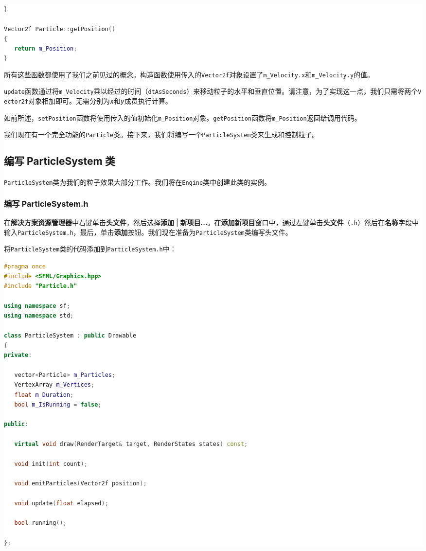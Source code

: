 ```cpp
} 

Vector2f Particle::getPosition() 
{ 
   return m_Position; 
} 

```

所有这些函数都使用了我们之前见过的概念。构造函数使用传入的`Vector2f`对象设置了`m_Velocity.x`和`m_Velocity.y`的值。

`update`函数通过将`m_Velocity`乘以经过的时间（`dtAsSeconds`）来移动粒子的水平和垂直位置。请注意，为了实现这一点，我们只需将两个`Vector2f`对象相加即可。无需分别为*x*和*y*成员执行计算。

如前所述，`setPosition`函数将使用传入的值初始化`m_Position`对象。`getPosition`函数将`m_Position`返回给调用代码。

我们现在有一个完全功能的`Particle`类。接下来，我们将编写一个`ParticleSystem`类来生成和控制粒子。

## 编写 ParticleSystem 类

`ParticleSystem`类为我们的粒子效果大部分工作。我们将在`Engine`类中创建此类的实例。

### 编写 ParticleSystem.h

在**解决方案资源管理器**中右键单击**头文件**，然后选择**添加** | **新项目...**。在**添加新项目**窗口中，通过左键单击**头文件**（`.h`）然后在**名称**字段中输入`ParticleSystem.h`，最后，单击**添加**按钮。我们现在准备为`ParticleSystem`类编写头文件。

将`ParticleSystem`类的代码添加到`ParticleSystem.h`中：

```cpp
#pragma once 
#include <SFML/Graphics.hpp> 
#include "Particle.h" 

using namespace sf; 
using namespace std; 

class ParticleSystem : public Drawable 
{ 
private: 

   vector<Particle> m_Particles; 
   VertexArray m_Vertices; 
   float m_Duration; 
   bool m_IsRunning = false; 

public: 

   virtual void draw(RenderTarget& target, RenderStates states) const; 

   void init(int count); 

   void emitParticles(Vector2f position); 

   void update(float elapsed); 

   bool running(); 

}; 

```
